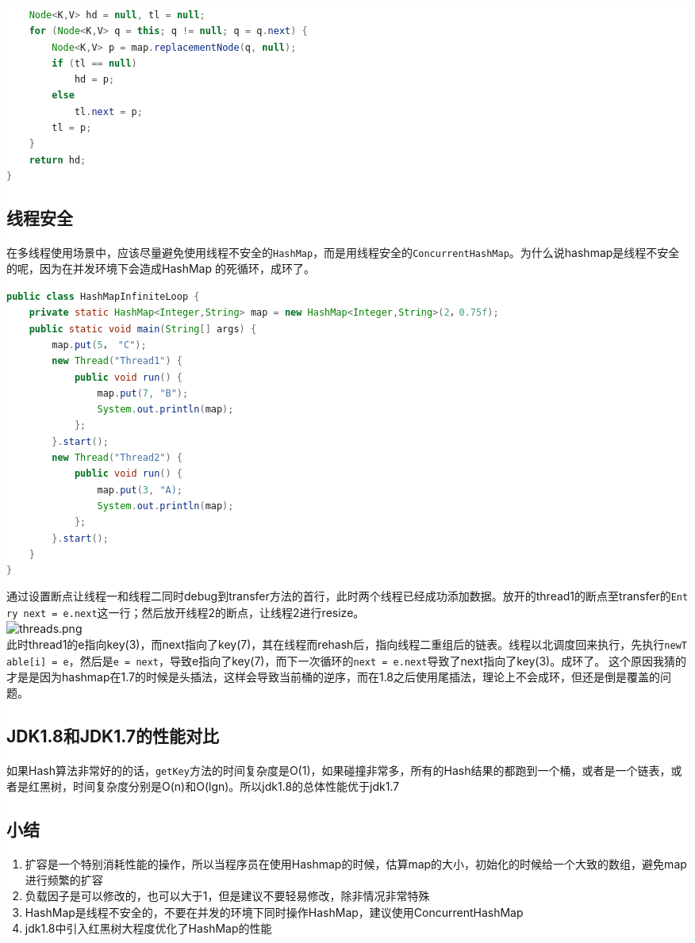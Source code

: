 ```java
    Node<K,V> hd = null, tl = null;
    for (Node<K,V> q = this; q != null; q = q.next) {
        Node<K,V> p = map.replacementNode(q, null);
        if (tl == null)
            hd = p;
        else
            tl.next = p;
        tl = p;
    }
    return hd;
}
```
## 线程安全
在多线程使用场景中，应该尽量避免使用线程不安全的`HashMap`，而是用线程安全的`ConcurrentHashMap`。为什么说hashmap是线程不安全的呢，因为在并发环境下会造成HashMap
的死循环，成环了。  
```java
public class HashMapInfiniteLoop {  
    private static HashMap<Integer,String> map = new HashMap<Integer,String>(2，0.75f);  
    public static void main(String[] args) {  
        map.put(5， "C");  
        new Thread("Thread1") {  
            public void run() {  
                map.put(7, "B");  
                System.out.println(map);  
            };  
        }.start();  
        new Thread("Thread2") {  
            public void run() {  
                map.put(3, "A);  
                System.out.println(map);  
            };  
        }.start();        
    }  
}
```
通过设置断点让线程一和线程二同时debug到transfer方法的首行，此时两个线程已经成功添加数据。放开的thread1的断点至transfer的`Entry next = e.next`这一行；然后放开线程2的断点，让线程2进行resize。  
![threads.png](https://i.loli.net/2019/10/23/8JIKGtYA32NTPfV.png)  
此时thread1的e指向key(3)，而next指向了key(7)，其在线程而rehash后，指向线程二重组后的链表。线程以北调度回来执行，先执行`newTable[i] = e`，然后是`e = next`，导致e指向了key(7)，而下一次循环的`next = e.next`导致了next指向了key(3)。成环了。
这个原因我猜的才是是因为hashmap在1.7的时候是头插法，这样会导致当前桶的逆序，而在1.8之后使用尾插法，理论上不会成环，但还是倒是覆盖的问题。  
## JDK1.8和JDK1.7的性能对比
如果Hash算法非常好的的话，`getKey`方法的时间复杂度是O(1)，如果碰撞非常多，所有的Hash结果的都跑到一个桶，或者是一个链表，或者是红黑树，时间复杂度分别是O(n)和O(lgn)。所以jdk1.8的总体性能优于jdk1.7
## 小结
1. 扩容是一个特别消耗性能的操作，所以当程序员在使用Hashmap的时候，估算map的大小，初始化的时候给一个大致的数组，避免map进行频繁的扩容  
2. 负载因子是可以修改的，也可以大于1，但是建议不要轻易修改，除非情况非常特殊  
3. HashMap是线程不安全的，不要在并发的环境下同时操作HashMap，建议使用ConcurrentHashMap  
4. jdk1.8中引入红黑树大程度优化了HashMap的性能  
